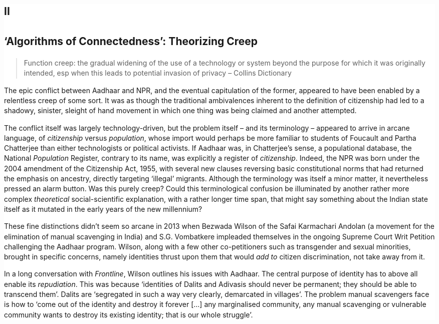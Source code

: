 ## II

## 

## ‘Algorithms of Connectedness’: Theorizing Creep

> Function creep: the gradual widening of the use of a technology or
> system beyond the purpose for which it was originally intended, esp
> when this leads to potential invasion of privacy – Collins Dictionary

The epic conflict between Aadhaar and NPR, and the eventual capitulation
of the former, appeared to have been enabled by a relentless creep of
some sort. It was as though the traditional ambivalences inherent to the
definition of citizenship had led to a shadowy, sinister, sleight of
hand movement in which one thing was being claimed and another
attempted.

The conflict itself was largely technology-driven, but the problem
itself – and its terminology – appeared to arrive in arcane language, of
*citizenship* versus *population*, whose import would perhaps be more
familiar to students of Foucault and Partha Chatterjee than either
technologists or political activists. If Aadhaar was, in Chatterjee’s
sense, a populational database, the National *Population* Register,
contrary to its name, was explicitly a register of *citizenship*.
Indeed, the NPR was born under the 2004 amendment of the Citizenship
Act, 1955, with several new clauses reversing basic constitutional norms
that had returned the emphasis on ancestry, directly targeting ‘illegal’
migrants. Although the terminology was itself a minor matter, it
nevertheless pressed an alarm button. Was this purely creep? Could this
terminological confusion be illuminated by another rather more complex
*theoretical* social-scientific explanation, with a rather longer time
span, that might say something about the Indian state itself as it
mutated in the early years of the new millennium?

These fine distinctions didn’t seem so arcane in 2013 when Bezwada
Wilson of the Safai Karmachari Andolan (a movement for the elimination
of manual scavenging in India) and S.G. Vombatkere impleaded themselves
in the ongoing Supreme Court Writ Petition challenging the Aadhaar
program. Wilson, along with a few other
co-petitioners such as transgender and sexual minorities, brought in
specific concerns, namely identities thrust upon them that would *add
to* citizen discrimination, not take away from it.

In a long conversation with *Frontline*, Wilson outlines his issues with
Aadhaar. The central purpose of identity has to above all enable its
*repudiation*. This was because ‘identities of Dalits and Adivasis
should never be permanent; they should be able to transcend them’.
Dalits are ‘segregated in such a way very clearly, demarcated in
villages’. The problem manual scavengers face is how to ‘come out of the
identity and destroy it forever \[…\] any marginalised community, any
manual scavenging or vulnerable community wants to destroy its existing
identity; that is our whole struggle’.
